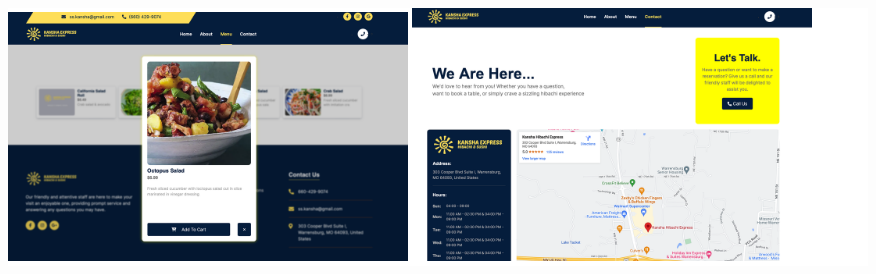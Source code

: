 <img src="public/images/ss_9.png" alt="Screenshot" width="400"/> <img src="public/images/ss_10.png" alt="Screenshot" width="400"/>
